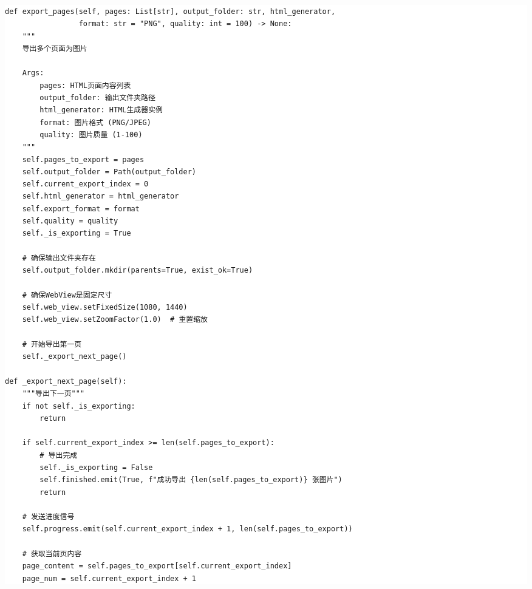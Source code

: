     def export_pages(self, pages: List[str], output_folder: str, html_generator, 
                     format: str = "PNG", quality: int = 100) -> None:
        """
        导出多个页面为图片
        
        Args:
            pages: HTML页面内容列表
            output_folder: 输出文件夹路径
            html_generator: HTML生成器实例
            format: 图片格式 (PNG/JPEG)
            quality: 图片质量 (1-100)
        """
        self.pages_to_export = pages
        self.output_folder = Path(output_folder)
        self.current_export_index = 0
        self.html_generator = html_generator
        self.export_format = format
        self.quality = quality
        self._is_exporting = True
        
        # 确保输出文件夹存在
        self.output_folder.mkdir(parents=True, exist_ok=True)
        
        # 确保WebView是固定尺寸
        self.web_view.setFixedSize(1080, 1440)
        self.web_view.setZoomFactor(1.0)  # 重置缩放
        
        # 开始导出第一页
        self._export_next_page()
    
    def _export_next_page(self):
        """导出下一页"""
        if not self._is_exporting:
            return
            
        if self.current_export_index >= len(self.pages_to_export):
            # 导出完成
            self._is_exporting = False
            self.finished.emit(True, f"成功导出 {len(self.pages_to_export)} 张图片")
            return
        
        # 发送进度信号
        self.progress.emit(self.current_export_index + 1, len(self.pages_to_export))
        
        # 获取当前页内容
        page_content = self.pages_to_export[self.current_export_index]
        page_num = self.current_export_index + 1
        